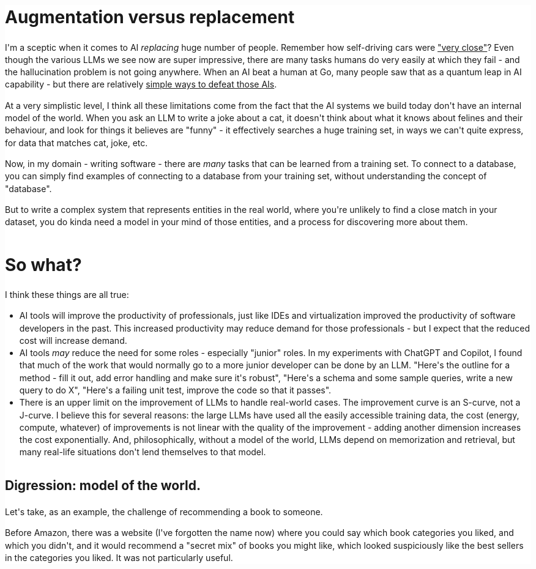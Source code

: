 # Augmentation versus replacement

I'm a sceptic when it comes to AI _replacing_ huge number of people. Remember how self-driving cars were ["very close"](https://www.bbc.co.uk/news/technology-53349313)? Even though the various LLMs we see now are super impressive, there are many tasks humans do very easily at which they fail - and the hallucination problem is not going anywhere. When an AI beat a human at Go, many people saw that as a quantum leap in AI capability - but there are relatively [simple ways to defeat those AIs](https://arstechnica.com/information-technology/2022/11/new-go-playing-trick-defeats-world-class-go-ai-but-loses-to-human-amateurs/).

At a very simplistic level, I think all these limitations come from the fact that the AI systems we build today don't have an internal model of the world. When you ask an LLM to write a joke about a cat, it doesn't think about what it knows about felines and their behaviour, and look for things it believes are "funny" - it effectively searches a huge training set, in ways we can't quite express, for data that matches cat, joke, etc.

Now, in my domain - writing software - there are _many_ tasks that can be learned from a training set. To connect to a database, you can simply find examples of connecting to a database from your training set, without understanding the concept of "database". 

But to write a complex system that represents entities in the real world, where you're unlikely to find a close match in your dataset, you do kinda need a model in your mind of those entities, and a process for discovering more about them. 

# So what?

I think these things are all true: 

  - AI tools will improve the productivity of professionals, just like IDEs and virtualization improved the productivity of software developers in the past. This increased productivity may reduce demand for those professionals - but I expect that the reduced cost will increase demand.
  - AI tools _may_ reduce the need for some roles - especially "junior" roles. In my experiments with ChatGPT and Copilot, I found that much of the work that would normally go to a more junior developer can be done by an LLM. "Here's the outline for a method - fill it out, add error handling and make sure it's robust", "Here's a schema and some sample queries, write a new query to do X", "Here's a failing unit test, improve the code so that it passes".
  - There is an upper limit on the improvement of LLMs to handle real-world cases. The improvement curve is an S-curve, not a J-curve. I believe this for several reasons: the large LLMs have used all the easily accessible training data, the cost (energy, compute, whatever) of improvements is not linear with the quality of the improvement - adding another dimension increases the cost exponentially. And, philosophically, without a model of the world, LLMs depend on memorization and retrieval, but many real-life situations don't lend themselves to that model. 

## Digression: model of the world.

Let's take, as an example, the challenge of recommending a book to someone. 

Before Amazon, there was a website (I've forgotten the name now) where you could say which book categories you liked, and which you didn't, and it would recommend a "secret mix" of books you might like, which looked suspiciously like the best sellers in the categories you liked. It was not particularly useful. 
